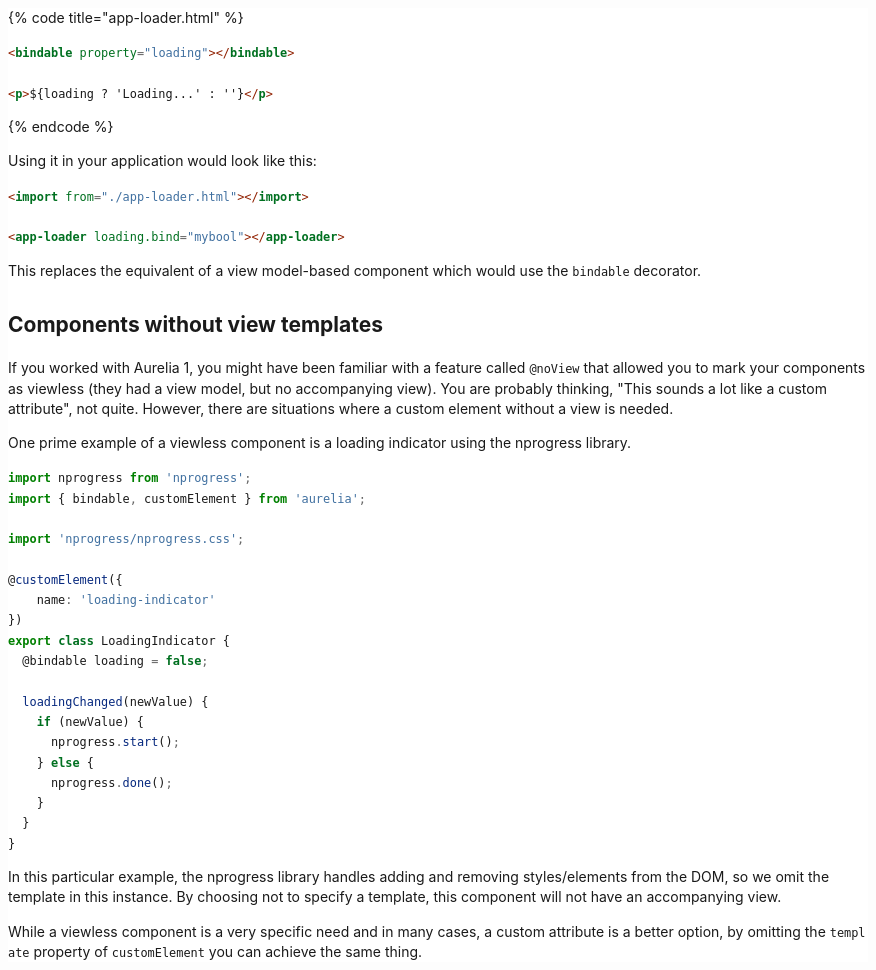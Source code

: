 {% code title="app-loader.html" %}
```html
<bindable property="loading"></bindable>

<p>${loading ? 'Loading...' : ''}</p>
```
{% endcode %}

Using it in your application would look like this:

```html
<import from="./app-loader.html"></import>

<app-loader loading.bind="mybool"></app-loader>
```

This replaces the equivalent of a view model-based component which would use the `bindable` decorator.

## Components without view templates

If you worked with Aurelia 1, you might have been familiar with a feature called `@noView` that allowed you to mark your components as viewless (they had a view model, but no accompanying view). You are probably thinking, "This sounds a lot like a custom attribute", not quite. However, there are situations where a custom element without a view is needed.

One prime example of a viewless component is a loading indicator using the nprogress library.

```typescript
import nprogress from 'nprogress';
import { bindable, customElement } from 'aurelia';

import 'nprogress/nprogress.css';

@customElement({
    name: 'loading-indicator'
})
export class LoadingIndicator {
  @bindable loading = false;

  loadingChanged(newValue) {
    if (newValue) {
      nprogress.start();
    } else {
      nprogress.done();
    }
  }
}
```

In this particular example, the nprogress library handles adding and removing styles/elements from the DOM, so we omit the template in this instance. By choosing not to specify a template, this component will not have an accompanying view.

While a viewless component is a very specific need and in many cases, a custom attribute is a better option, by omitting the `template` property of `customElement` you can achieve the same thing.
